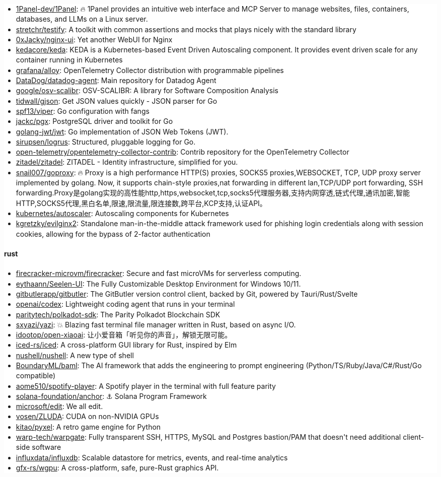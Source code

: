 * [1Panel-dev/1Panel](https://github.com/1Panel-dev/1Panel): 🔥 1Panel provides an intuitive web interface and MCP Server to manage websites, files, containers, databases, and LLMs on a Linux server.
* [stretchr/testify](https://github.com/stretchr/testify): A toolkit with common assertions and mocks that plays nicely with the standard library
* [0xJacky/nginx-ui](https://github.com/0xJacky/nginx-ui): Yet another WebUI for Nginx
* [kedacore/keda](https://github.com/kedacore/keda): KEDA is a Kubernetes-based Event Driven Autoscaling component. It provides event driven scale for any container running in Kubernetes
* [grafana/alloy](https://github.com/grafana/alloy): OpenTelemetry Collector distribution with programmable pipelines
* [DataDog/datadog-agent](https://github.com/DataDog/datadog-agent): Main repository for Datadog Agent
* [google/osv-scalibr](https://github.com/google/osv-scalibr): OSV-SCALIBR: A library for Software Composition Analysis
* [tidwall/gjson](https://github.com/tidwall/gjson): Get JSON values quickly - JSON parser for Go
* [spf13/viper](https://github.com/spf13/viper): Go configuration with fangs
* [jackc/pgx](https://github.com/jackc/pgx): PostgreSQL driver and toolkit for Go
* [golang-jwt/jwt](https://github.com/golang-jwt/jwt): Go implementation of JSON Web Tokens (JWT).
* [sirupsen/logrus](https://github.com/sirupsen/logrus): Structured, pluggable logging for Go.
* [open-telemetry/opentelemetry-collector-contrib](https://github.com/open-telemetry/opentelemetry-collector-contrib): Contrib repository for the OpenTelemetry Collector
* [zitadel/zitadel](https://github.com/zitadel/zitadel): ZITADEL - Identity infrastructure, simplified for you.
* [snail007/goproxy](https://github.com/snail007/goproxy): 🔥 Proxy is a high performance HTTP(S) proxies, SOCKS5 proxies,WEBSOCKET, TCP, UDP proxy server implemented by golang. Now, it supports chain-style proxies,nat forwarding in different lan,TCP/UDP port forwarding, SSH forwarding.Proxy是golang实现的高性能http,https,websocket,tcp,socks5代理服务器,支持内网穿透,链式代理,通讯加密,智能HTTP,SOCKS5代理,黑白名单,限速,限流量,限连接数,跨平台,KCP支持,认证API。
* [kubernetes/autoscaler](https://github.com/kubernetes/autoscaler): Autoscaling components for Kubernetes
* [kgretzky/evilginx2](https://github.com/kgretzky/evilginx2): Standalone man-in-the-middle attack framework used for phishing login credentials along with session cookies, allowing for the bypass of 2-factor authentication

#### rust
* [firecracker-microvm/firecracker](https://github.com/firecracker-microvm/firecracker): Secure and fast microVMs for serverless computing.
* [eythaann/Seelen-UI](https://github.com/eythaann/Seelen-UI): The Fully Customizable Desktop Environment for Windows 10/11.
* [gitbutlerapp/gitbutler](https://github.com/gitbutlerapp/gitbutler): The GitButler version control client, backed by Git, powered by Tauri/Rust/Svelte
* [openai/codex](https://github.com/openai/codex): Lightweight coding agent that runs in your terminal
* [paritytech/polkadot-sdk](https://github.com/paritytech/polkadot-sdk): The Parity Polkadot Blockchain SDK
* [sxyazi/yazi](https://github.com/sxyazi/yazi): 💥 Blazing fast terminal file manager written in Rust, based on async I/O.
* [idootop/open-xiaoai](https://github.com/idootop/open-xiaoai): 让小爱音箱「听见你的声音」，解锁无限可能。
* [iced-rs/iced](https://github.com/iced-rs/iced): A cross-platform GUI library for Rust, inspired by Elm
* [nushell/nushell](https://github.com/nushell/nushell): A new type of shell
* [BoundaryML/baml](https://github.com/BoundaryML/baml): The AI framework that adds the engineering to prompt engineering (Python/TS/Ruby/Java/C#/Rust/Go compatible)
* [aome510/spotify-player](https://github.com/aome510/spotify-player): A Spotify player in the terminal with full feature parity
* [solana-foundation/anchor](https://github.com/solana-foundation/anchor): ⚓ Solana Program Framework
* [microsoft/edit](https://github.com/microsoft/edit): We all edit.
* [vosen/ZLUDA](https://github.com/vosen/ZLUDA): CUDA on non-NVIDIA GPUs
* [kitao/pyxel](https://github.com/kitao/pyxel): A retro game engine for Python
* [warp-tech/warpgate](https://github.com/warp-tech/warpgate): Fully transparent SSH, HTTPS, MySQL and Postgres bastion/PAM that doesn't need additional client-side software
* [influxdata/influxdb](https://github.com/influxdata/influxdb): Scalable datastore for metrics, events, and real-time analytics
* [gfx-rs/wgpu](https://github.com/gfx-rs/wgpu): A cross-platform, safe, pure-Rust graphics API.